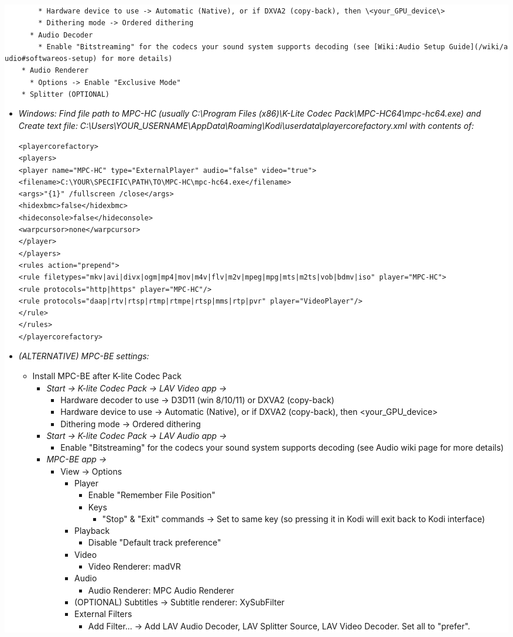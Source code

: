             * Hardware device to use -> Automatic (Native), or if DXVA2 (copy-back), then \<your_GPU_device\>  
            * Dithering mode -> Ordered dithering
          * Audio Decoder
            * Enable "Bitstreaming" for the codecs your sound system supports decoding (see [Wiki:Audio Setup Guide](/wiki/audio#softwareos-setup) for more details)   
        * Audio Renderer
          * Options -> Enable "Exclusive Mode"
        * Splitter (OPTIONAL) 

* *Windows: Find file path to MPC-HC (usually C:\Program Files (x86)\K-Lite Codec Pack\MPC-HC64\mpc-hc64.exe) and Create text file: C:\Users\YOUR_USERNAME\AppData\Roaming\Kodi\userdata\playercorefactory.xml with contents of:*  

  `<playercorefactory>`  
`<players>`  
`<player name="MPC-HC" type="ExternalPlayer" audio="false" video="true">`  
`<filename>C:\YOUR\SPECIFIC\PATH\TO\MPC-HC\mpc-hc64.exe</filename>`  
`<args>"{1}" /fullscreen /close</args>`  
`<hidexbmc>false</hidexbmc>`  
`<hideconsole>false</hideconsole>`  
`<warpcursor>none</warpcursor>`  
`</player>`  
`</players>`  
`<rules action="prepend">`  
`<rule filetypes="mkv|avi|divx|ogm|mp4|mov|m4v|flv|m2v|mpeg|mpg|mts|m2ts|vob|bdmv|iso" player="MPC-HC">`  
`<rule protocols="http|https" player="MPC-HC"/>`  
`<rule protocols="daap|rtv|rtsp|rtmp|rtmpe|rtsp|mms|rtp|pvr" player="VideoPlayer"/>`  
`</rule>`  
`</rules>`  
`</playercorefactory>`  

* *(ALTERNATIVE) MPC-BE settings:*  
   * Install MPC-BE after K-lite Codec Pack
     * *Start -> K-lite Codec Pack -> LAV Video app ->*  
       * Hardware decoder to use -> D3D11 (win 8/10/11) or DXVA2 (copy-back)  
       * Hardware device to use -> Automatic (Native), or if DXVA2 (copy-back), then \<your_GPU_device\>  
       * Dithering mode -> Ordered dithering  
     * *Start -> K-lite Codec Pack -> LAV Audio app ->*  
       *  Enable "Bitstreaming" for the codecs your sound system supports decoding (see Audio wiki page for more details)  
     * *MPC-BE app ->*  
       * View -> Options
         * Player
           * Enable "Remember File Position" 
           * Keys
             * "Stop" & "Exit" commands -> Set to same key (so pressing it in Kodi will exit back to Kodi interface) 
         * Playback
           * Disable "Default track preference"
         * Video
           * Video Renderer: madVR  
         * Audio
           * Audio Renderer: MPC Audio Renderer
         * (OPTIONAL) Subtitles -> Subtitle renderer: XySubFilter  
         * External Filters
           * Add Filter... -> Add LAV Audio Decoder, LAV Splitter Source, LAV Video Decoder. Set all to "prefer".  
